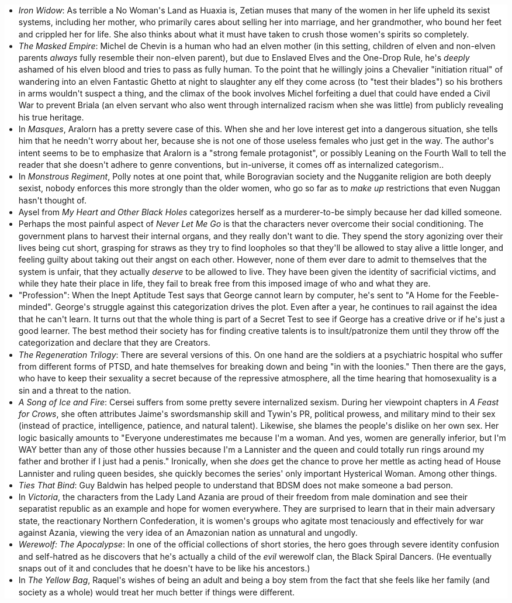 -   _Iron Widow_: As terrible a No Woman's Land as Huaxia is, Zetian muses that many of the women in her life upheld its sexist systems, including her mother, who primarily cares about selling her into marriage, and her grandmother, who bound her feet and crippled her for life. She also thinks about what it must have taken to crush those women's spirits so completely.
-   _The Masked Empire_: Michel de Chevin is a human who had an elven mother (in this setting, children of elven and non-elven parents _always_ fully resemble their non-elven parent), but due to Enslaved Elves and the One-Drop Rule, he's _deeply_ ashamed of his elven blood and tries to pass as fully human. To the point that he willingly joins a Chevalier "initiation ritual" of wandering into an elven Fantastic Ghetto at night to slaughter any elf they come across (to "test their blades") so his brothers in arms wouldn't suspect a thing, and the climax of the book involves Michel forfeiting a duel that could have ended a Civil War to prevent Briala (an elven servant who also went through internalized racism when she was little) from publicly revealing his true heritage.
-   In _Masques_, Aralorn has a pretty severe case of this. When she and her love interest get into a dangerous situation, she tells him that he needn't worry about her, because she is not one of those useless females who just get in the way. The author's intent seems to be to emphasize that Aralorn is a "strong female protagonist", or possibly Leaning on the Fourth Wall to tell the reader that she doesn't adhere to genre conventions, but in-universe, it comes off as internalized categorism..
-   In _Monstrous Regiment_, Polly notes at one point that, while Borogravian society and the Nugganite religion are both deeply sexist, nobody enforces this more strongly than the older women, who go so far as to _make up_ restrictions that even Nuggan hasn't thought of.
-   Aysel from _My Heart and Other Black Holes_ categorizes herself as a murderer-to-be simply because her dad killed someone.
-   Perhaps the most painful aspect of _Never Let Me Go_ is that the characters never overcome their social conditioning. The government plans to harvest their internal organs, and they really don't want to die. They spend the story agonizing over their lives being cut short, grasping for straws as they try to find loopholes so that they'll be allowed to stay alive a little longer, and feeling guilty about taking out their angst on each other. However, none of them ever dare to admit to themselves that the system is unfair, that they actually _deserve_ to be allowed to live. They have been given the identity of sacrificial victims, and while they hate their place in life, they fail to break free from this imposed image of who and what they are.
-   "Profession": When the Inept Aptitude Test says that George cannot learn by computer, he's sent to "A Home for the Feeble-minded". George's struggle against this categorization drives the plot. Even after a year, he continues to rail against the idea that he can't learn. It turns out that the whole thing is part of a Secret Test to see if George has a creative drive or if he's just a good learner. The best method their society has for finding creative talents is to insult/patronize them until they throw off the categorization and declare that they are Creators.
-   _The Regeneration Trilogy_: There are several versions of this. On one hand are the soldiers at a psychiatric hospital who suffer from different forms of PTSD, and hate themselves for breaking down and being "in with the loonies." Then there are the gays, who have to keep their sexuality a secret because of the repressive atmosphere, all the time hearing that homosexuality is a sin and a threat to the nation.
-   _A Song of Ice and Fire_: Cersei suffers from some pretty severe internalized sexism. During her viewpoint chapters in _A Feast for Crows_, she often attributes Jaime's swordsmanship skill and Tywin's PR, political prowess, and military mind to their sex (instead of practice, intelligence, patience, and natural talent). Likewise, she blames the people's dislike on her own sex. Her logic basically amounts to "Everyone underestimates me because I'm a woman. And yes, women are generally inferior, but I'm WAY better than any of those other hussies because I'm a Lannister and the queen and could totally run rings around my father and brother if I just had a penis." Ironically, when she _does_ get the chance to prove her mettle as acting head of House Lannister and ruling queen besides, she quickly becomes the series' only important Hysterical Woman. Among other things.
-   _Ties That Bind_: Guy Baldwin has helped people to understand that BDSM does not make someone a bad person.
-   In _Victoria_, the characters from the Lady Land Azania are proud of their freedom from male domination and see their separatist republic as an example and hope for women everywhere. They are surprised to learn that in their main adversary state, the reactionary Northern Confederation, it is women's groups who agitate most tenaciously and effectively for war against Azania, viewing the very idea of an Amazonian nation as unnatural and ungodly.
-   _Werewolf: The Apocalypse_: In one of the official collections of short stories, the hero goes through severe identity confusion and self-hatred as he discovers that he's actually a child of the _evil_ werewolf clan, the Black Spiral Dancers. (He eventually snaps out of it and concludes that he doesn't have to be like his ancestors.)
-   In _The Yellow Bag_, Raquel's wishes of being an adult and being a boy stem from the fact that she feels like her family (and society as a whole) would treat her much better if things were different.